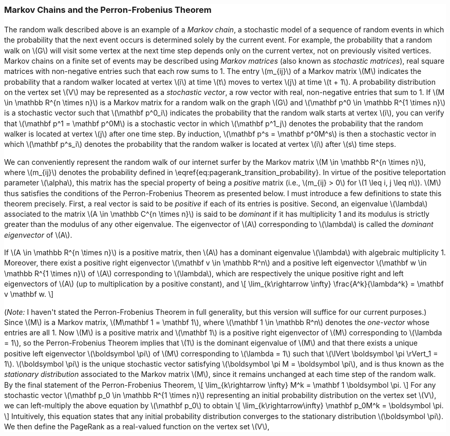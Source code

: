 ### Markov Chains and the Perron-Frobenius Theorem

The random walk described above is an example of a _Markov chain_, a stochastic model of a sequence of random events in which the probability that the next event occurs is determined solely by the current event. For example, the probability that a random walk on \\(G\\) will visit some vertex at the next time step depends only on the current vertex, not on previously visited vertices. Markov chains on a finite set of events may be described using _Markov matrices_ (also known as _stochastic matrices_), real square matrices with non-negative entries such that each row sums to 1. The entry \\(m_{ij}\\) of a Markov matrix \\(M\\) indicates the probability that a random walker located at vertex \\(i\\) at time \\(t\\) moves to vertex \\(j\\) at time \\(t + 1\\). A probability distribution on the vertex set \\(V\\) may be represented as a _stochastic vector_, a row vector with real, non-negative entries that sum to 1. If \\(M \\in \\mathbb R^{n \\times n}\\) is a Markov matrix for a random walk on the graph \\(G\\) and \\(\\mathbf p^0 \\in \\mathbb R^{1 \\times n}\\) is a stochastic vector such that \\(\\mathbf p^0\_i\\) indicates the probability that the random walk starts at vertex \\(i\\), you can verify that \\(\\mathbf p^1 = \\mathbf p^0M\\) is a stochastic vector in which \\(\\mathbf p^1\_j\\) denotes the probability that the random walker is located at vertex \\(j\\) after one time step. By induction, \\(\\mathbf p^s = \\mathbf p^0M^s\\) is then a stochastic vector in which \\(\\mathbf p^s_i\\) denotes the probability that the random walker is located at vertex \\(i\\) after \\(s\\) time steps.

We can conveniently represent the random walk of our internet surfer by the Markov matrix \\(M \\in \\mathbb R^{n \\times n}\\), where \\(m_{ij}\\) denotes the probability defined in \\eqref{eq:pagerank_transition_probability}. In virtue of the positive teleportation parameter \\(\\alpha\\), this matrix has the special property of being a _positive_ matrix (i.e., \\(m_{ij} > 0\\) for \\(1 \\leq i, j \\leq n\\)). \\(M\\) thus satisfies the conditions of the Perron-Frobenius Theorem as presented below. I must introduce a few definitions to state this theorem precisely. First, a real vector is said to be _positive_ if each of its entries is positive. Second, an eigenvalue \\(\\lambda\\) associated to the matrix \\(A \\in \\mathbb C^{n \\times n}\\) is said to be _dominant_ if it has multiplicity 1 and its modulus is strictly greater than the modulus of any other eigenvalue. The eigenvector of \\(A\\) corresponding to \\(\\lambda\\) is called the _dominant eigenvector_ of \\(A\\).

<div class="theorem" text='Perron-Frobenius'>
If \(A \in \mathbb R^{n \times n}\) is a positive matrix, then \(A\) has a dominant eigenvalue \(\lambda\) with algebraic multiplicity 1. Moreover, there exist a positive right eigenvector \(\mathbf v \in \mathbb R^n\) and a positive left eigenvector \(\mathbf w \in \mathbb R^{1 \times n}\) of \(A\) corresponding to \(\lambda\), which are respectively the unique positive right and left eigenvectors of \(A\) (up to multiplication by a positive constant), and
\[
\lim_{k\rightarrow \infty} \frac{A^k}{\lambda^k} = \mathbf v \mathbf w.
\]
</div>

(_Note:_ I haven't stated the Perron-Frobenius Theorem in full generality, but this version will suffice for our current purposes.) Since \\(M\\) is a Markov matrix, \\(M\\mathbf 1 = \\mathbf 1\\), where \\(\\mathbf 1 \\in \\mathbb R^n\\) denotes the _one-vector_ whose entries are all 1. Now \\(M\\) is a positive matrix and \\(\\mathbf 1\\) is a positive right eigenvector of \\(M\\) corresponding to \\(\\lambda = 1\\), so the Perron-Frobenius Theorem implies that \\(1\\) is the dominant eigenvalue of \\(M\\) and that there exists a unique positive left eigenvector \\(\\boldsymbol \\pi\\) of \\(M\\) corresponding to \\(\\lambda = 1\\) such that \\(\\lVert \\boldsymbol \\pi \\rVert_1 = 1\\). \\(\\boldsymbol \\pi\\) is the unique stochastic vector satisfying \\(\\boldsymbol \\pi M = \\boldsymbol \\pi\\), and is thus known as the _stationary distribution_ associated to the Markov matrix \\(M\\), since it remains unchanged at each time step of the random walk. By the final statement of the Perron-Frobenius Theorem,
\\[
\\lim_{k\\rightarrow \\infty} M^k = \\mathbf 1 \\boldsymbol \\pi.
\\]
For any stochastic vector \\(\\mathbf p_0 \\in \\mathbb R^{1 \\times n}\\) representing an initial probability distribution on the vertex set \\(V\\), we can left-multiply the above equation by \\(\\mathbf p_0\\) to obtain
\\[
\\lim_{k\\rightarrow\\infty} \\mathbf p_0M^k = \\boldsymbol \\pi.
\\]
Intuitively, this equation states that any initial probability distribution converges to the stationary distribution \\(\\boldsymbol \\pi\\). We then define the PageRank as a real-valued function on the vertex set \\(V\\),